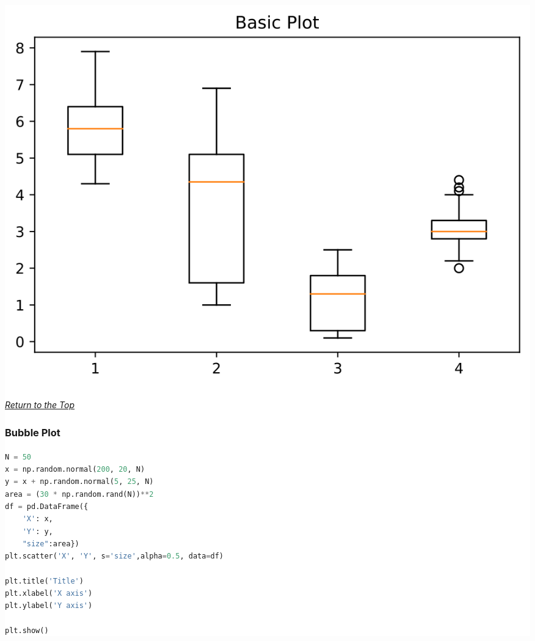 ![Box Plot](plots/plots%20image/Box%20Plot.svg)

[_Return to the Top_](#python-with-arslan)

### Bubble Plot

```python
N = 50
x = np.random.normal(200, 20, N)
y = x + np.random.normal(5, 25, N)
area = (30 * np.random.rand(N))**2
df = pd.DataFrame({
    'X': x,
    'Y': y,
    "size":area})
plt.scatter('X', 'Y', s='size',alpha=0.5, data=df)

plt.title('Title')
plt.xlabel('X axis')
plt.ylabel('Y axis') 

plt.show()
```
